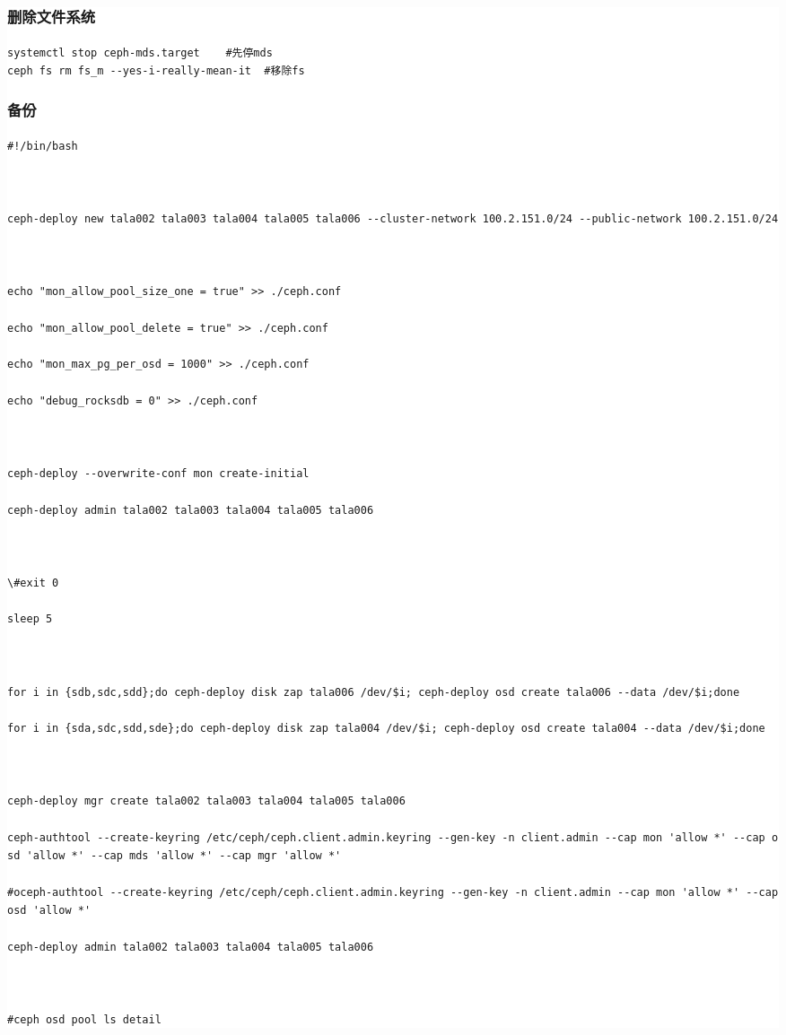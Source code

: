 

### 删除文件系统

```shell
systemctl stop ceph-mds.target    #先停mds
ceph fs rm fs_m --yes-i-really-mean-it  #移除fs

```

### 备份

```
#!/bin/bash



ceph-deploy new tala002 tala003 tala004 tala005 tala006 --cluster-network 100.2.151.0/24 --public-network 100.2.151.0/24



echo "mon_allow_pool_size_one = true" >> ./ceph.conf

echo "mon_allow_pool_delete = true" >> ./ceph.conf

echo "mon_max_pg_per_osd = 1000" >> ./ceph.conf

echo "debug_rocksdb = 0" >> ./ceph.conf



ceph-deploy --overwrite-conf mon create-initial

ceph-deploy admin tala002 tala003 tala004 tala005 tala006



\#exit 0

sleep 5



for i in {sdb,sdc,sdd};do ceph-deploy disk zap tala006 /dev/$i; ceph-deploy osd create tala006 --data /dev/$i;done

for i in {sda,sdc,sdd,sde};do ceph-deploy disk zap tala004 /dev/$i; ceph-deploy osd create tala004 --data /dev/$i;done



ceph-deploy mgr create tala002 tala003 tala004 tala005 tala006

ceph-authtool --create-keyring /etc/ceph/ceph.client.admin.keyring --gen-key -n client.admin --cap mon 'allow *' --cap osd 'allow *' --cap mds 'allow *' --cap mgr 'allow *'

#oceph-authtool --create-keyring /etc/ceph/ceph.client.admin.keyring --gen-key -n client.admin --cap mon 'allow *' --cap osd 'allow *' 

ceph-deploy admin tala002 tala003 tala004 tala005 tala006



#ceph osd pool ls detail
```